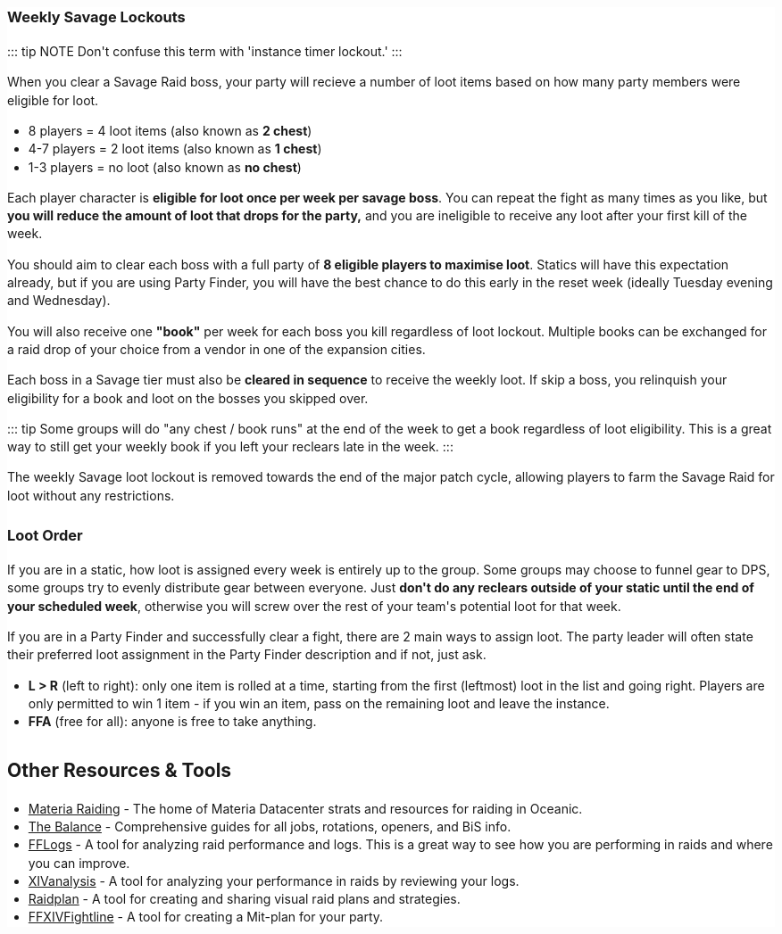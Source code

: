 ### Weekly Savage Lockouts

::: tip NOTE
Don't confuse this term with 'instance timer lockout.'
:::

When you clear a Savage Raid boss, your party will recieve a number of loot items based on how many party members were eligible for loot.

- 8 players = 4 loot items (also known as **2 chest**)
- 4-7 players = 2 loot items (also known as **1 chest**)
- 1-3 players = no loot (also known as **no chest**)

Each player character is **eligible for loot once per week per savage boss**. You can repeat the fight as many times as you like, but **you will reduce the amount of loot that drops for the party,** and you are ineligible to receive any loot after your first kill of the week.

You should aim to clear each boss with a full party of **8 eligible players to maximise loot**. Statics will have this expectation already, but if you are using Party Finder, you will have the best chance to do this early in the reset week (ideally Tuesday evening and Wednesday).

You will also receive one **"book"** per week for each boss you kill regardless of loot lockout. Multiple books can be exchanged for a raid drop of your choice from a vendor in one of the expansion cities.

Each boss in a Savage tier must also be **cleared in sequence** to receive the weekly loot. If skip a boss, you relinquish your eligibility for a book and loot on the bosses you skipped over.

::: tip
Some groups will do "any chest / book runs" at the end of the week to get a book regardless of loot eligibility. This is a great way to still get your weekly book if you left your reclears late in the week.
:::

The weekly Savage loot lockout is removed towards the end of the major patch cycle, allowing players to farm the Savage Raid for loot without any restrictions.

### Loot Order

If you are in a static, how loot is assigned every week is entirely up to the group. Some groups may choose to funnel gear to DPS, some groups try to evenly distribute gear between everyone. Just **don't do any reclears outside of your static until the end of your scheduled week**, otherwise you will screw over the rest of your team's potential loot for that week.

If you are in a Party Finder and successfully clear a fight, there are 2 main ways to assign loot. The party leader will often state their preferred loot assignment in the Party Finder description and if not, just ask.
- **L > R** (left to right): only one item is rolled at a time, starting from the first (leftmost) loot in the list and going right. Players are only permitted to win 1 item - if you win an item, pass on the remaining loot and leave the instance.
- **FFA** (free for all): anyone is free to take anything.

## Other Resources & Tools

- [Materia Raiding](https://materiaraiding.com/) - The home of Materia Datacenter strats and resources for raiding in Oceanic.
- [The Balance](https://www.thebalanceffxiv.com/) - Comprehensive guides for all jobs, rotations, openers, and BiS info.
- [FFLogs](https://www.fflogs.com/) - A tool for analyzing raid performance and logs. This is a great way to see how you are performing in raids and where you can improve.
- [XIVanalysis](https://xivanalysis.com/) - A tool for analyzing your performance in raids by reviewing your logs.
- [Raidplan](https://raidplan.io/ffxiv) - A tool for creating and sharing visual raid plans and strategies.
- [FFXIVFightline](https://www.ffxiv-fightline.com/) - A tool for creating a Mit-plan for your party.
